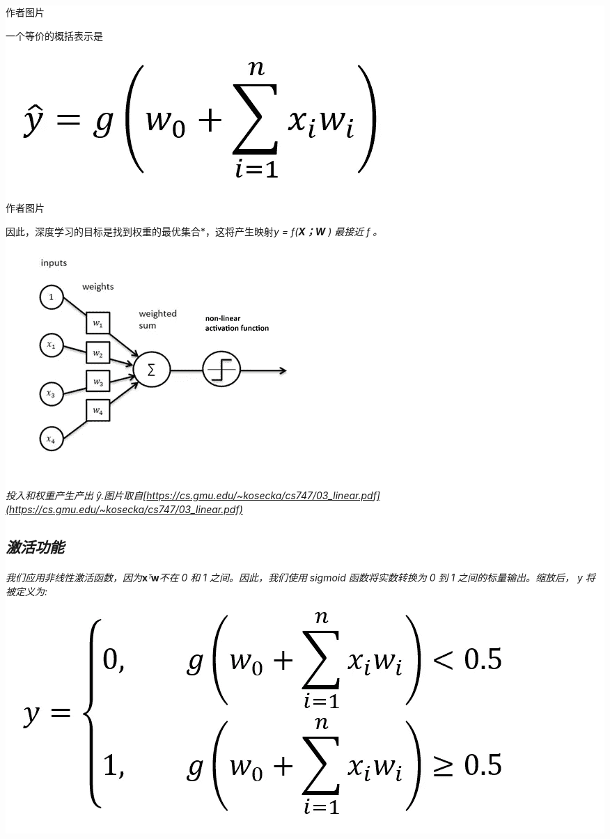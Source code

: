 作者图片

一个等价的概括表示是

![](img/5e5be778cf86ecb8dac593e0a192315f.png)

作者图片

因此，深度学习的目标是找到权重的最优集合*，这将产生映射*y = f(****X；W*** *)* 最接近 *f** 。*

*![](img/ec8a24186a123e484cb6df1778c0c473.png)*

*投入和权重产生产出 *ŷ.图片取自*[https://cs.gmu.edu/~kosecka/cs747/03_linear.pdf](https://cs.gmu.edu/~kosecka/cs747/03_linear.pdf)*

## *激活功能*

*我们应用非线性激活函数，因为***x***ᵀ***w***不在 0 和 1 之间。因此，我们使用 sigmoid 函数将实数转换为 0 到 1 之间的标量输出。缩放后， *y* 将被定义为:*

*![](img/4f89307c5c8ecffd83ae7b1027f0a4a8.png)*
